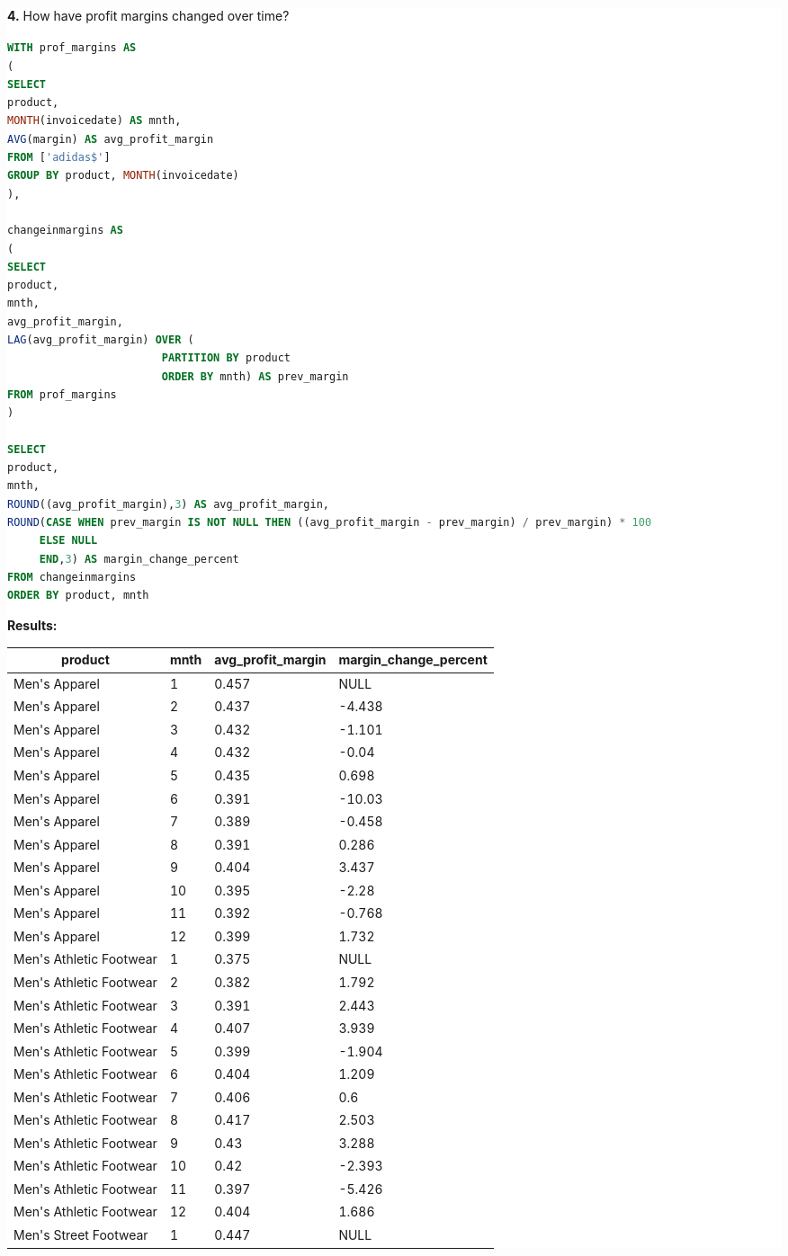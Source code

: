 __4.__ How have profit margins changed over time?

```sql
WITH prof_margins AS
(
SELECT
product,
MONTH(invoicedate) AS mnth,
AVG(margin) AS avg_profit_margin
FROM ['adidas$']
GROUP BY product, MONTH(invoicedate)
),

changeinmargins AS
(
SELECT
product,
mnth,
avg_profit_margin,
LAG(avg_profit_margin) OVER (
						PARTITION BY product 
						ORDER BY mnth) AS prev_margin
FROM prof_margins
)

SELECT
product,
mnth,
ROUND((avg_profit_margin),3) AS avg_profit_margin,
ROUND(CASE WHEN prev_margin IS NOT NULL THEN ((avg_profit_margin - prev_margin) / prev_margin) * 100
     ELSE NULL
     END,3) AS margin_change_percent
FROM changeinmargins
ORDER BY product, mnth
```

__Results:__

product|mnth|avg_profit_margin|margin_change_percent
|-------|---|-----------------|-----------------------|
Men's Apparel|1|0.457|NULL
Men's Apparel|2|0.437|-4.438
Men's Apparel|3|0.432|-1.101
Men's Apparel|4|0.432|-0.04
Men's Apparel|5|0.435|0.698
Men's Apparel|6|0.391|-10.03
Men's Apparel|7|0.389|-0.458
Men's Apparel|8|0.391|0.286
Men's Apparel|9|0.404|3.437
Men's Apparel|10|0.395|-2.28
Men's Apparel|11|0.392|-0.768
Men's Apparel|12|0.399|1.732
Men's Athletic Footwear|1|0.375|NULL
Men's Athletic Footwear|2|0.382|1.792
Men's Athletic Footwear|3|0.391|2.443
Men's Athletic Footwear|4|0.407|3.939
Men's Athletic Footwear|5|0.399|-1.904
Men's Athletic Footwear|6|0.404|1.209
Men's Athletic Footwear|7|0.406|0.6
Men's Athletic Footwear|8|0.417|2.503
Men's Athletic Footwear|9|0.43|3.288
Men's Athletic Footwear|10|0.42|-2.393
Men's Athletic Footwear|11|0.397|-5.426
Men's Athletic Footwear|12|0.404|1.686
Men's Street Footwear|1|0.447|NULL